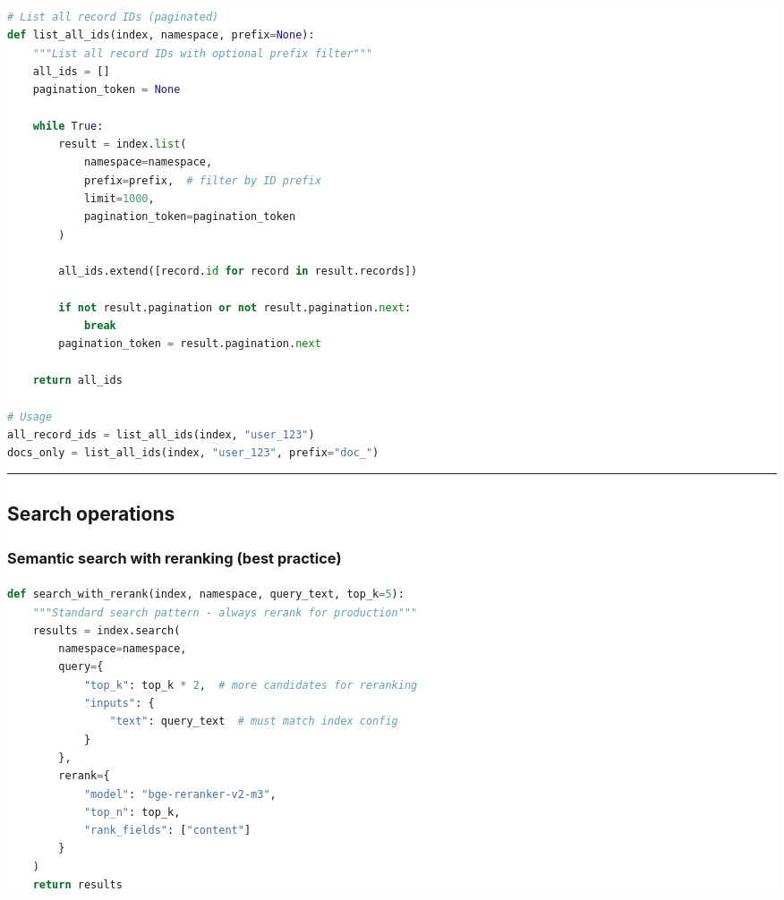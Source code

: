 ```python Python theme={null}
# List all record IDs (paginated)
def list_all_ids(index, namespace, prefix=None):
    """List all record IDs with optional prefix filter"""
    all_ids = []
    pagination_token = None

    while True:
        result = index.list(
            namespace=namespace,
            prefix=prefix,  # filter by ID prefix
            limit=1000,
            pagination_token=pagination_token
        )

        all_ids.extend([record.id for record in result.records])

        if not result.pagination or not result.pagination.next:
            break
        pagination_token = result.pagination.next

    return all_ids

# Usage
all_record_ids = list_all_ids(index, "user_123")
docs_only = list_all_ids(index, "user_123", prefix="doc_")
```

***

## Search operations

### Semantic search with reranking (best practice)

```python  theme={null}
def search_with_rerank(index, namespace, query_text, top_k=5):
    """Standard search pattern - always rerank for production"""
    results = index.search(
        namespace=namespace,
        query={
            "top_k": top_k * 2,  # more candidates for reranking
            "inputs": {
                "text": query_text  # must match index config
            }
        },
        rerank={
            "model": "bge-reranker-v2-m3",
            "top_n": top_k,
            "rank_fields": ["content"]
        }
    )
    return results
```

